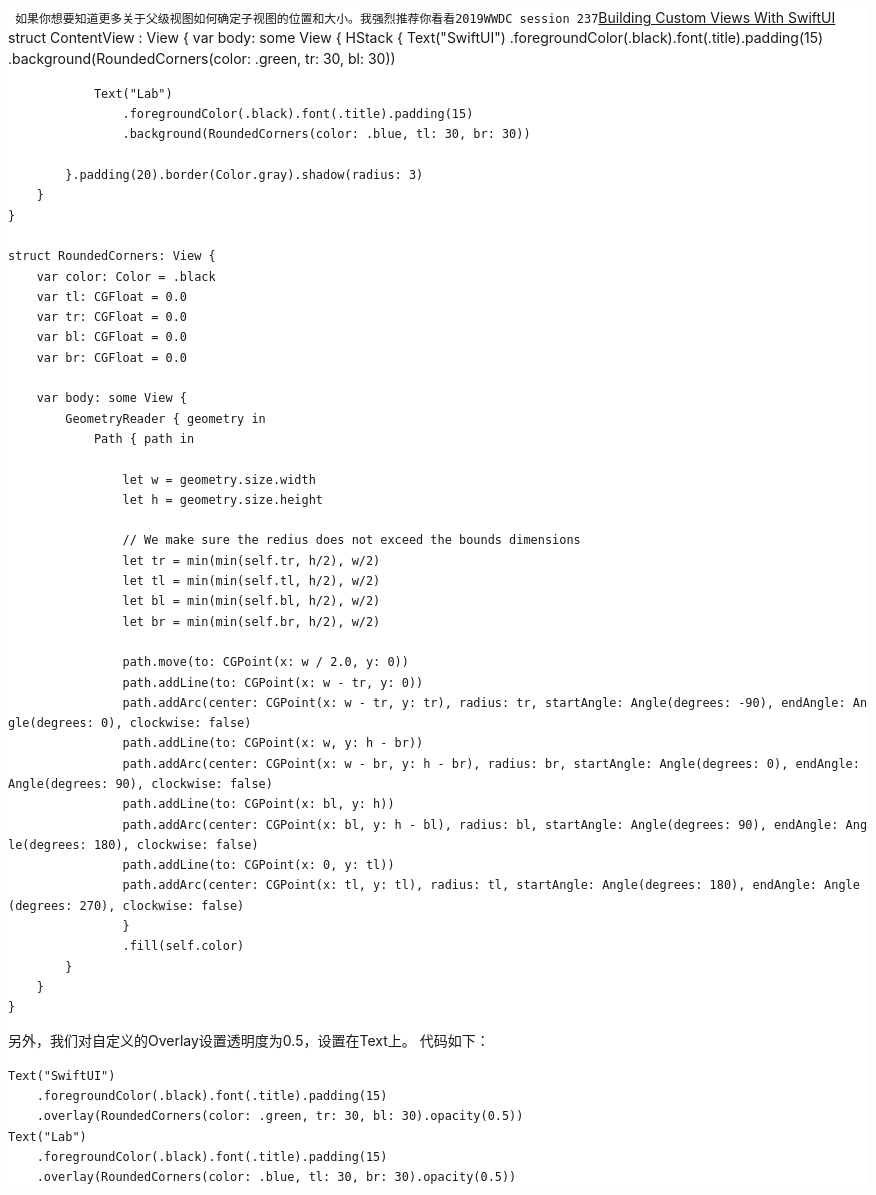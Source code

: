 ``` 如果你想要知道更多关于父级视图如何确定子视图的位置和大小。我强烈推荐你看看2019WWDC session 237```[Building Custom Views With SwiftUI](https://developer.apple.com/videos/play/wwdc2019/237/)
    struct ContentView : View {
        var body: some View {
            HStack {
                Text("SwiftUI")
                    .foregroundColor(.black).font(.title).padding(15)
                    .background(RoundedCorners(color: .green, tr: 30, bl: 30))
                
                Text("Lab")
                    .foregroundColor(.black).font(.title).padding(15)
                    .background(RoundedCorners(color: .blue, tl: 30, br: 30))
                
            }.padding(20).border(Color.gray).shadow(radius: 3)
        }
    }
    
    struct RoundedCorners: View {
        var color: Color = .black
        var tl: CGFloat = 0.0
        var tr: CGFloat = 0.0
        var bl: CGFloat = 0.0
        var br: CGFloat = 0.0
        
        var body: some View {
            GeometryReader { geometry in
                Path { path in
                    
                    let w = geometry.size.width
                    let h = geometry.size.height
                    
                    // We make sure the redius does not exceed the bounds dimensions
                    let tr = min(min(self.tr, h/2), w/2)
                    let tl = min(min(self.tl, h/2), w/2)
                    let bl = min(min(self.bl, h/2), w/2)
                    let br = min(min(self.br, h/2), w/2)
                    
                    path.move(to: CGPoint(x: w / 2.0, y: 0))
                    path.addLine(to: CGPoint(x: w - tr, y: 0))
                    path.addArc(center: CGPoint(x: w - tr, y: tr), radius: tr, startAngle: Angle(degrees: -90), endAngle: Angle(degrees: 0), clockwise: false)
                    path.addLine(to: CGPoint(x: w, y: h - br))
                    path.addArc(center: CGPoint(x: w - br, y: h - br), radius: br, startAngle: Angle(degrees: 0), endAngle: Angle(degrees: 90), clockwise: false)
                    path.addLine(to: CGPoint(x: bl, y: h))
                    path.addArc(center: CGPoint(x: bl, y: h - bl), radius: bl, startAngle: Angle(degrees: 90), endAngle: Angle(degrees: 180), clockwise: false)
                    path.addLine(to: CGPoint(x: 0, y: tl))
                    path.addArc(center: CGPoint(x: tl, y: tl), radius: tl, startAngle: Angle(degrees: 180), endAngle: Angle(degrees: 270), clockwise: false)
                    }
                    .fill(self.color)
            }
        }
    }
    
另外，我们对自定义的Overlay设置透明度为0.5，设置在Text上。
代码如下：

    Text("SwiftUI")
        .foregroundColor(.black).font(.title).padding(15)
        .overlay(RoundedCorners(color: .green, tr: 30, bl: 30).opacity(0.5))
    Text("Lab")
        .foregroundColor(.black).font(.title).padding(15)
        .overlay(RoundedCorners(color: .blue, tl: 30, br: 30).opacity(0.5))
```